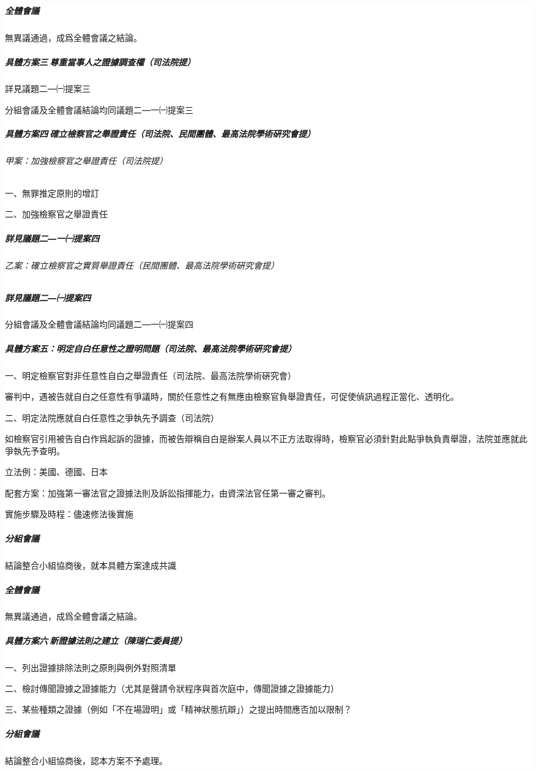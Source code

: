 ##### 全體會議

無異議通過，成爲全體會議之結論。

##### 具體方案三 尊重當事人之證據調查權（司法院提）

詳見議題二—㈠提案三

分組會議及全體會議結論均同議題二—一㈠提案三

##### 具體方案四 確立檢察官之舉證責任（司法院、民間團體、最高法院學術硏究會提）

###### 甲案：加強檢察官之舉證責任（司法院提）

一、無罪推定原則的增訂

二、加強檢察官之舉證責任

##### 詳見議題二—一㈠提案四

###### 乙案：確立檢察官之實質舉證責任（民間團體、最高法院學術硏究會提）

##### 詳見議題二—㈠提案四

分組會議及全體會議結論均同議題二—一㈠提案四

##### 具體方案五：明定自白任意性之證明問題（司法院、最高法院學術硏究會提）

一、明定檢察官對非任意性自白之舉證責任（司法院、最高法院學術硏究會）

審判中，遇被告就自白之任意性有爭議時，關於任意性之有無應由檢察官負舉證責任，可促使偵訊過程正當化、透明化。

二、明定法院應就自白任意性之爭執先予調查（司法院）

如檢察官引用被告自白作爲起訴的證據，而被告辯稱自白是辦案人員以不正方法取得時，檢察官必須針對此點爭執負責舉證，法院並應就此爭執先予查明。

立法例：美國、德國、日本

配套方案：加強第一審法官之證據法則及訴訟指揮能力，由資深法官任第一審之審判。

實施步驟及時程：儘速修法後實施

##### 分組會議

結論整合小組協商後，就本具體方案達成共識

##### 全體會議

無異議通過，成爲全體會議之結論。

##### 具體方案六 新證據法則之建立（陳瑞仁委員提）

一、列出證據排除法則之原則與例外對照清單

二、檢討傳聞證據之證據能力（尤其是聲請令狀程序與首次庭中，傳聞證據之證據能力）

三、某些種類之證據（例如「不在場證明」或「精神狀態抗辯」）之提出時間應否加以限制？

##### 分組會議

結論整合小組協商後，認本方案不予處理。
